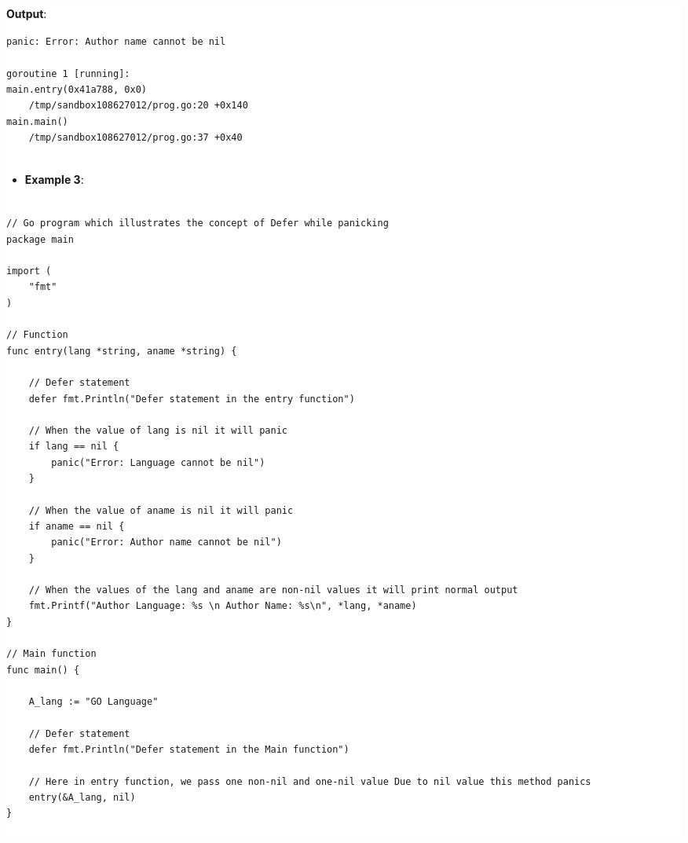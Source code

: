 **Output**:

```
panic: Error: Author name cannot be nil

goroutine 1 [running]:
main.entry(0x41a788, 0x0)
    /tmp/sandbox108627012/prog.go:20 +0x140
main.main()
    /tmp/sandbox108627012/prog.go:37 +0x40
    
```

- **Example 3**:

<pre><code>
// Go program which illustrates the concept of Defer while panicking
package main
  
import (
    "fmt"
)
  
// Function
func entry(lang *string, aname *string) {
  
    // Defer statement
    defer fmt.Println("Defer statement in the entry function")
  
    // When the value of lang is nil it will panic
    if lang == nil {
        panic("Error: Language cannot be nil")
    }
      
    // When the value of aname is nil it will panic
    if aname == nil {
        panic("Error: Author name cannot be nil")
    }
  
    // When the values of the lang and aname are non-nil values it will print normal output
    fmt.Printf("Author Language: %s \n Author Name: %s\n", *lang, *aname)
}
  
// Main function
func main() {
  
    A_lang := "GO Language"
  
    // Defer statement
    defer fmt.Println("Defer statement in the Main function")
  
    // Here in entry function, we pass one non-nil and one-nil value Due to nil value this method panics
    entry(&A_lang, nil)
}

</code></pre>
